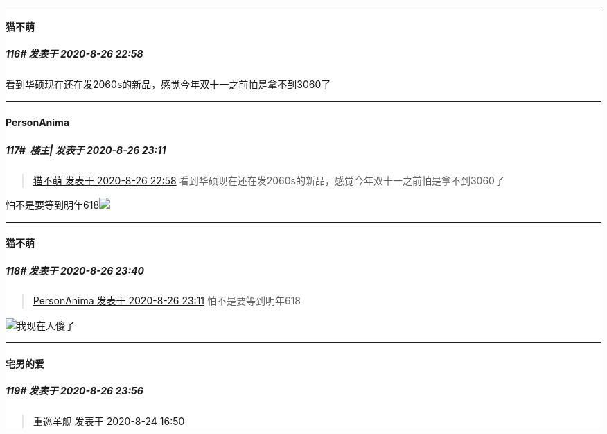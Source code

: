 





-----

####  猫不萌  
##### 116#       发表于 2020-8-26 22:58




看到华硕现在还在发2060s的新品，感觉今年双十一之前怕是拿不到3060了







-----

####  PersonAnima  
##### 117#         楼主| 发表于 2020-8-26 23:11



<blockquote><a href="httphttps://bbs.saraba1st.com/2b/forum.php?mod=redirect&amp;goto=findpost&amp;pid=48559897&amp;ptid=1956145" target="_blank">猫不萌 发表于 2020-8-26 22:58</a>
看到华硕现在还在发2060s的新品，感觉今年双十一之前怕是拿不到3060了</blockquote>
怕不是要等到明年618<img src="https://static.saraba1st.com/image/smiley/face2017/037.png" referrerpolicy="no-referrer">







-----

####  猫不萌  
##### 118#       发表于 2020-8-26 23:40



<blockquote><a href="httphttps://bbs.saraba1st.com/2b/forum.php?mod=redirect&amp;goto=findpost&amp;pid=48560036&amp;ptid=1956145" target="_blank">PersonAnima 发表于 2020-8-26 23:11</a>
怕不是要等到明年618</blockquote>
<img src="https://static.saraba1st.com/image/smiley/face2017/139.png" referrerpolicy="no-referrer">我现在人傻了







-----

####  宅男的爱  
##### 119#       发表于 2020-8-26 23:56



<blockquote><a href="httphttps://bbs.saraba1st.com/2b/forum.php?mod=redirect&amp;goto=findpost&amp;pid=48536347&amp;ptid=1956145" target="_blank">重巡羊舰 发表于 2020-8-24 16:50</a>
